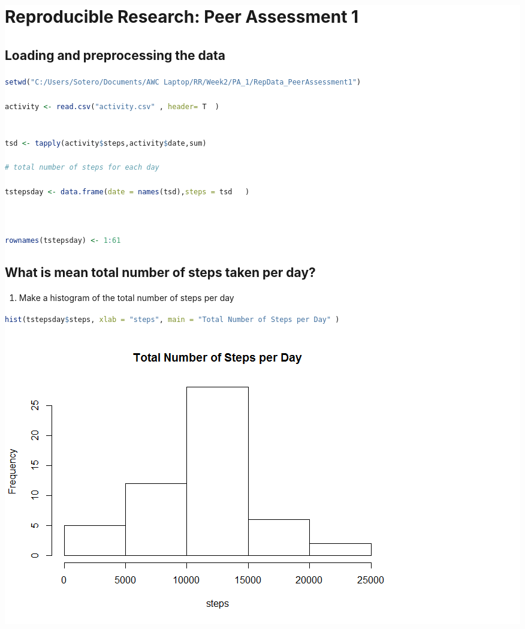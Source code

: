 # Reproducible Research: Peer Assessment 1


## Loading and preprocessing the data


```r
setwd("C:/Users/Sotero/Documents/AWC Laptop/RR/Week2/PA_1/RepData_PeerAssessment1")

activity <- read.csv("activity.csv" , header= T  )


tsd <- tapply(activity$steps,activity$date,sum)

# total number of steps for each day

tstepsday <- data.frame(date = names(tsd),steps = tsd   )



rownames(tstepsday) <- 1:61
```


## What is mean total number of steps taken per day?

1. Make a histogram of the total number of steps per day



```r
hist(tstepsday$steps, xlab = "steps", main = "Total Number of Steps per Day" ) 
```

![](./PA1_template_files/figure-html/unnamed-chunk-2-1.png) 
